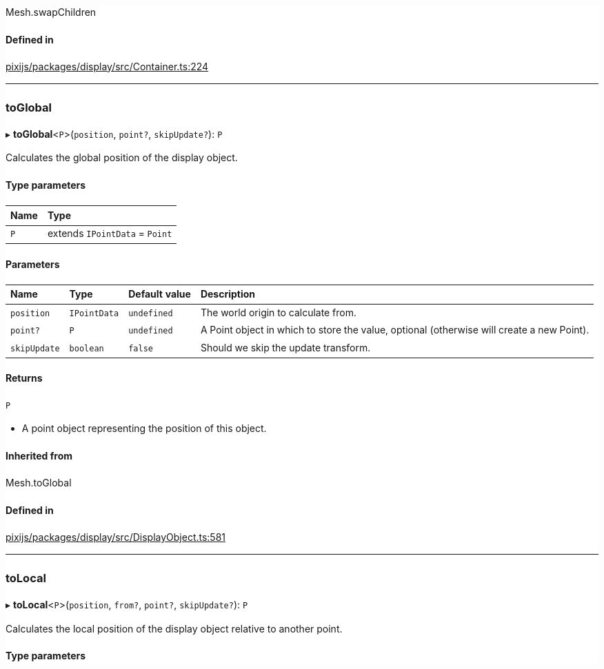 Mesh.swapChildren

#### Defined in

[pixijs/packages/display/src/Container.ts:224](https://github.com/pixijs/pixijs/blob/2194fe5c5/packages/display/src/Container.ts#L224)

___

### toGlobal

▸ **toGlobal**<`P`\>(`position`, `point?`, `skipUpdate?`): `P`

Calculates the global position of the display object.

#### Type parameters

| Name | Type |
| :------ | :------ |
| `P` | extends `IPointData` = `Point` |

#### Parameters

| Name | Type | Default value | Description |
| :------ | :------ | :------ | :------ |
| `position` | `IPointData` | `undefined` | The world origin to calculate from. |
| `point?` | `P` | `undefined` | A Point object in which to store the value, optional (otherwise will create a new Point). |
| `skipUpdate` | `boolean` | `false` | Should we skip the update transform. |

#### Returns

`P`

- A point object representing the position of this object.

#### Inherited from

Mesh.toGlobal

#### Defined in

[pixijs/packages/display/src/DisplayObject.ts:581](https://github.com/pixijs/pixijs/blob/2194fe5c5/packages/display/src/DisplayObject.ts#L581)

___

### toLocal

▸ **toLocal**<`P`\>(`position`, `from?`, `point?`, `skipUpdate?`): `P`

Calculates the local position of the display object relative to another point.

#### Type parameters
